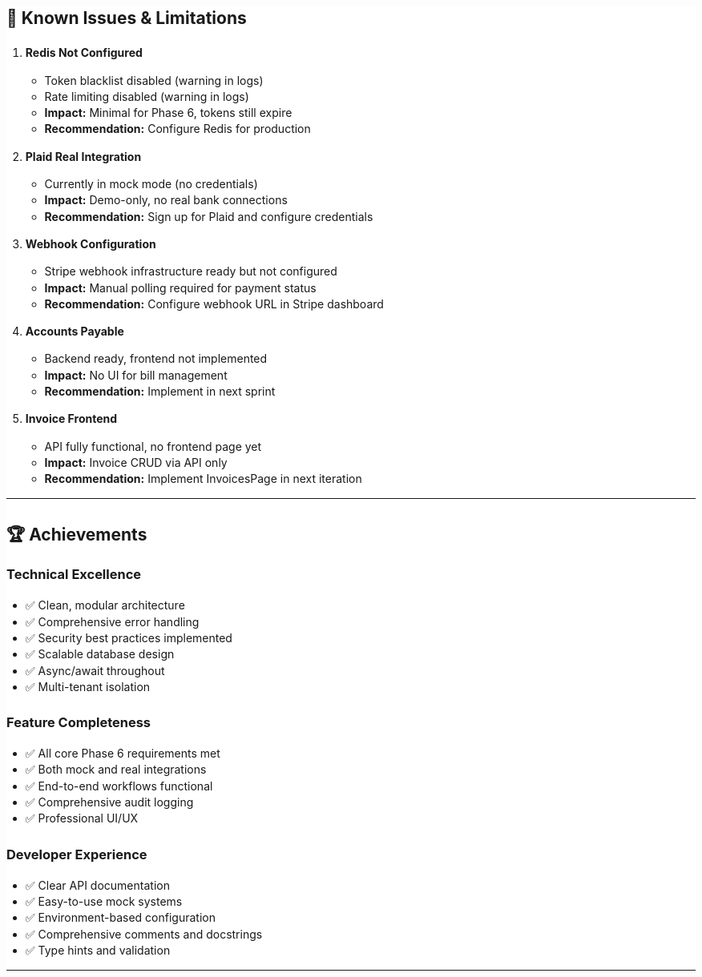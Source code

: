 
## 🐛 Known Issues & Limitations

1. **Redis Not Configured**
   - Token blacklist disabled (warning in logs)
   - Rate limiting disabled (warning in logs)
   - **Impact:** Minimal for Phase 6, tokens still expire
   - **Recommendation:** Configure Redis for production

2. **Plaid Real Integration**
   - Currently in mock mode (no credentials)
   - **Impact:** Demo-only, no real bank connections
   - **Recommendation:** Sign up for Plaid and configure credentials

3. **Webhook Configuration**
   - Stripe webhook infrastructure ready but not configured
   - **Impact:** Manual polling required for payment status
   - **Recommendation:** Configure webhook URL in Stripe dashboard

4. **Accounts Payable**
   - Backend ready, frontend not implemented
   - **Impact:** No UI for bill management
   - **Recommendation:** Implement in next sprint

5. **Invoice Frontend**
   - API fully functional, no frontend page yet
   - **Impact:** Invoice CRUD via API only
   - **Recommendation:** Implement InvoicesPage in next iteration

---

## 🏆 Achievements

### **Technical Excellence**
- ✅ Clean, modular architecture
- ✅ Comprehensive error handling
- ✅ Security best practices implemented
- ✅ Scalable database design
- ✅ Async/await throughout
- ✅ Multi-tenant isolation

### **Feature Completeness**
- ✅ All core Phase 6 requirements met
- ✅ Both mock and real integrations
- ✅ End-to-end workflows functional
- ✅ Comprehensive audit logging
- ✅ Professional UI/UX

### **Developer Experience**
- ✅ Clear API documentation
- ✅ Easy-to-use mock systems
- ✅ Environment-based configuration
- ✅ Comprehensive comments and docstrings
- ✅ Type hints and validation

---